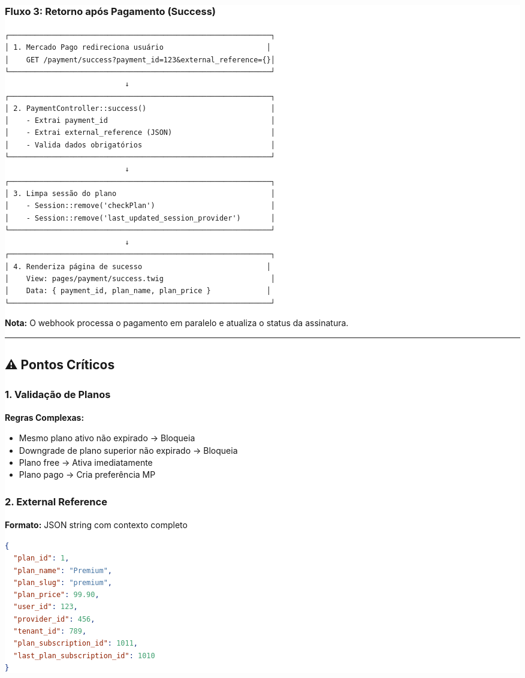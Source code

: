 ### Fluxo 3: Retorno após Pagamento (Success)

```
┌─────────────────────────────────────────────────────────────┐
│ 1. Mercado Pago redireciona usuário                        │
│    GET /payment/success?payment_id=123&external_reference={}│
└─────────────────────────────────────────────────────────────┘
                            ↓
┌─────────────────────────────────────────────────────────────┐
│ 2. PaymentController::success()                             │
│    - Extrai payment_id                                      │
│    - Extrai external_reference (JSON)                       │
│    - Valida dados obrigatórios                              │
└─────────────────────────────────────────────────────────────┘
                            ↓
┌─────────────────────────────────────────────────────────────┐
│ 3. Limpa sessão do plano                                    │
│    - Session::remove('checkPlan')                           │
│    - Session::remove('last_updated_session_provider')       │
└─────────────────────────────────────────────────────────────┘
                            ↓
┌─────────────────────────────────────────────────────────────┐
│ 4. Renderiza página de sucesso                             │
│    View: pages/payment/success.twig                         │
│    Data: { payment_id, plan_name, plan_price }             │
└─────────────────────────────────────────────────────────────┘
```

**Nota:** O webhook processa o pagamento em paralelo e atualiza o status da assinatura.

---

## ⚠️ Pontos Críticos

### 1. Validação de Planos
**Regras Complexas:**
- Mesmo plano ativo não expirado → Bloqueia
- Downgrade de plano superior não expirado → Bloqueia
- Plano free → Ativa imediatamente
- Plano pago → Cria preferência MP

### 2. External Reference
**Formato:** JSON string com contexto completo
```json
{
  "plan_id": 1,
  "plan_name": "Premium",
  "plan_slug": "premium",
  "plan_price": 99.90,
  "user_id": 123,
  "provider_id": 456,
  "tenant_id": 789,
  "plan_subscription_id": 1011,
  "last_plan_subscription_id": 1010
}
```
